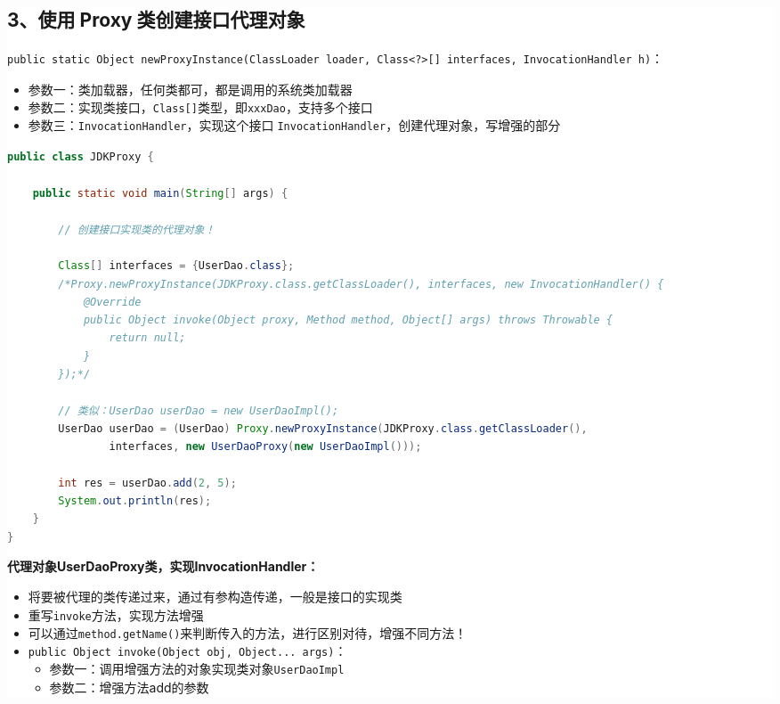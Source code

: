 



## 3、使用 Proxy 类创建接口代理对象



`public static Object newProxyInstance(ClassLoader loader, Class<?>[] interfaces, InvocationHandler h)`：

- 参数一：类加载器，任何类都可，都是调用的系统类加载器
- 参数二：实现类接口，`Class[]`类型，即`xxxDao`，支持多个接口
- 参数三：`InvocationHandler`，实现这个接口 `InvocationHandler`，创建代理对象，写增强的部分





```java
public class JDKProxy {

    public static void main(String[] args) {

        // 创建接口实现类的代理对象！
        
        Class[] interfaces = {UserDao.class};
        /*Proxy.newProxyInstance(JDKProxy.class.getClassLoader(), interfaces, new InvocationHandler() {
            @Override
            public Object invoke(Object proxy, Method method, Object[] args) throws Throwable {
                return null;
            }
        });*/

        // 类似：UserDao userDao = new UserDaoImpl();
        UserDao userDao = (UserDao) Proxy.newProxyInstance(JDKProxy.class.getClassLoader(),
                interfaces, new UserDaoProxy(new UserDaoImpl()));

        int res = userDao.add(2, 5);
        System.out.println(res);
    }
}
```





**代理对象UserDaoProxy类，实现InvocationHandler：**



- 将要被代理的类传递过来，通过有参构造传递，一般是接口的实现类
- 重写`invoke`方法，实现方法增强
- 可以通过`method.getName()`来判断传入的方法，进行区别对待，增强不同方法！
- `public Object invoke(Object obj, Object... args)`：
  - 参数一：调用增强方法的对象实现类对象`UserDaoImpl`
  - 参数二：增强方法add的参数
